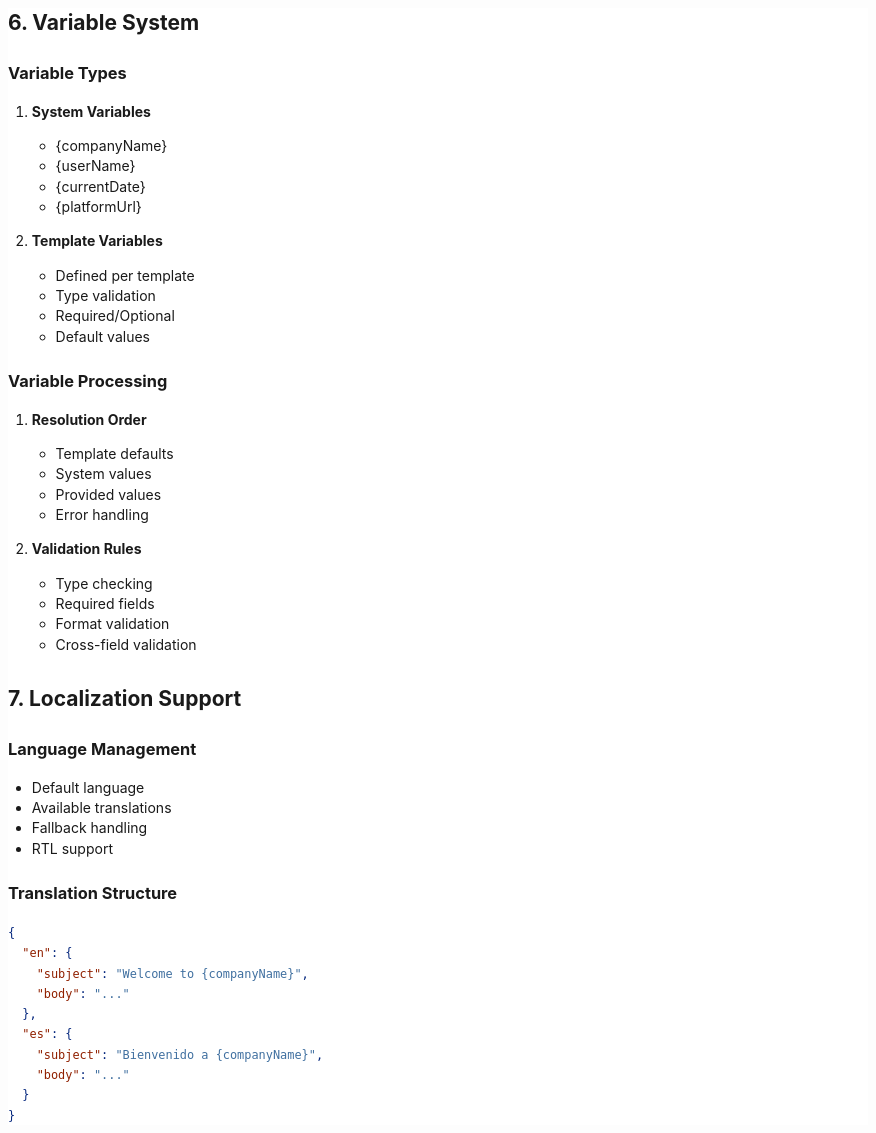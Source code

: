 ## 6. Variable System

### Variable Types
1. **System Variables**
   - {companyName}
   - {userName}
   - {currentDate}
   - {platformUrl}

2. **Template Variables**
   - Defined per template
   - Type validation
   - Required/Optional
   - Default values

### Variable Processing
1. **Resolution Order**
   - Template defaults
   - System values
   - Provided values
   - Error handling

2. **Validation Rules**
   - Type checking
   - Required fields
   - Format validation
   - Cross-field validation

## 7. Localization Support

### Language Management
- Default language
- Available translations
- Fallback handling
- RTL support

### Translation Structure
```json
{
  "en": {
    "subject": "Welcome to {companyName}",
    "body": "..."
  },
  "es": {
    "subject": "Bienvenido a {companyName}",
    "body": "..."
  }
}
```
